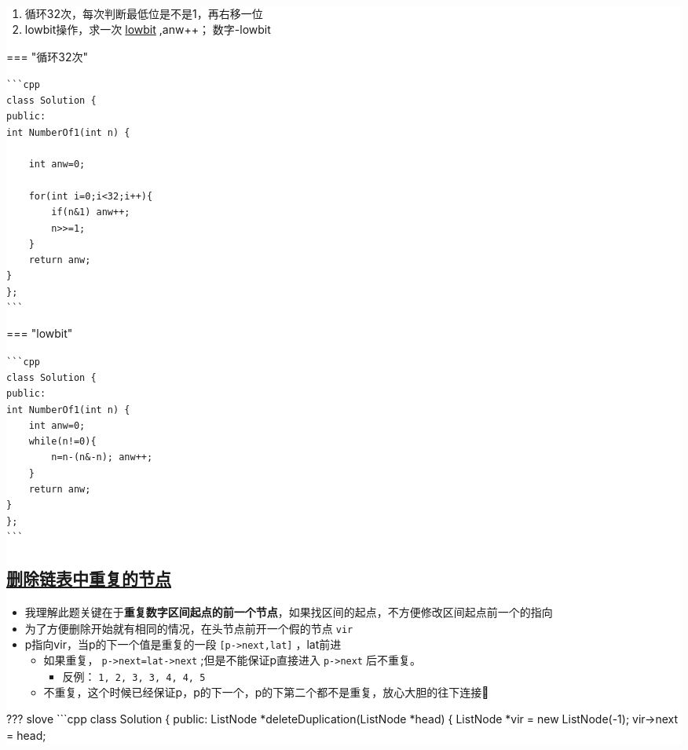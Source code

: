 1. 循环32次，每次判断最低位是不是1，再右移一位
2. lowbit操作，求一次 [lowbit](https://oi-wiki.org/ds/fenwick/) ,anw++； 数字-lowbit

=== "循环32次"

    ```cpp
    class Solution {
    public:
    int NumberOf1(int n) {

        int anw=0;

        for(int i=0;i<32;i++){
            if(n&1) anw++;
            n>>=1;
        }
        return anw;
    }
    };
    ```

=== "lowbit"

    ```cpp
    class Solution {
    public:
    int NumberOf1(int n) {
        int anw=0;
        while(n!=0){
            n=n-(n&-n); anw++;
        }
        return anw;
    }
    };
    ```


## [删除链表中重复的节点](https://www.acwing.com/problem/content/description/27/)

- 我理解此题关键在于**重复数字区间起点的前一个节点**，如果找区间的起点，不方便修改区间起点前一个的指向
- 为了方便删除开始就有相同的情况，在头节点前开一个假的节点 `vir`
- p指向vir，当p的下一个值是重复的一段 `[p->next,lat]` ，lat前进
    - 如果重复， `p->next=lat->next` ;但是不能保证p直接进入 `p->next` 后不重复。
        - 反例： `1, 2, 3, 3, 4, 4, 5`
    - 不重复，这个时候已经保证p，p的下一个，p的下第二个都不是重复，放心大胆的往下连接🥰

??? slove
    ```cpp
    class Solution {
    public:
        ListNode *deleteDuplication(ListNode *head) {
            ListNode *vir = new ListNode(-1);
            vir->next = head;
            